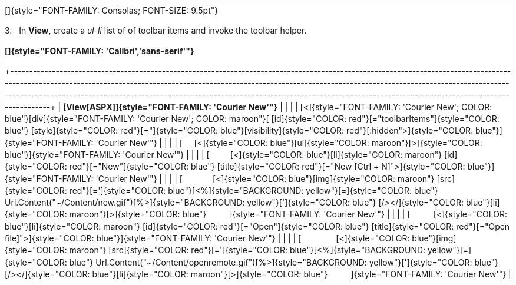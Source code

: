 
[]{style="FONT-FAMILY: Consolas; FONT-SIZE: 9.5pt"} 

3.   In **View**, create a *ul-li* list of of toolbar items and invoke the toolbar helper.

**[]{style="FONT-FAMILY: 'Calibri','sans-serif'"}** 

+--------------------------------------------------------------------------------------------------------------------------------------------------------------------------------------------------------------------------------------------------------------------------------------------------------------------------------------------------------------------------------------------------------------------------+
| **[View\[ASPX\]]{style="FONT-FAMILY: 'Courier New'"}**                                                                                                                                                                                                                                                                                                                                                                   |
|                                                                                                                                                                                                                                                                                                                                                                                                                          |
| [\<]{style="FONT-FAMILY: 'Courier New'; COLOR: blue"}[div]{style="FONT-FAMILY: 'Courier New'; COLOR: maroon"}[ [id]{style="COLOR: red"}[=\"toolbarItems\"]{style="COLOR: blue"} [style]{style="COLOR: red"}[=\"]{style="COLOR: blue"}[visibility]{style="COLOR: red"}[:hidden\"\>]{style="COLOR: blue"}]{style="FONT-FAMILY: 'Courier New'"}                                                                             |
|                                                                                                                                                                                                                                                                                                                                                                                                                          |
| [     [\<]{style="COLOR: blue"}[ul]{style="COLOR: maroon"}[\>]{style="COLOR: blue"}]{style="FONT-FAMILY: 'Courier New'"}                                                                                                                                                                                                                                                                                                 |
|                                                                                                                                                                                                                                                                                                                                                                                                                          |
| [         [\<]{style="COLOR: blue"}[li]{style="COLOR: maroon"} [id]{style="COLOR: red"}[=\"New\"]{style="COLOR: blue"} [title]{style="COLOR: red"}[=\"New \[Ctrl + N\]\"\>]{style="COLOR: blue"}]{style="FONT-FAMILY: 'Courier New'"}                                                                                                                                                                                    |
|                                                                                                                                                                                                                                                                                                                                                                                                                          |
| [             [\<]{style="COLOR: blue"}[img]{style="COLOR: maroon"} [src]{style="COLOR: red"}[=\']{style="COLOR: blue"}[\<%]{style="BACKGROUND: yellow"}[=]{style="COLOR: blue"} Url.Content(\"\~/Content/new.gif\")[%\>]{style="BACKGROUND: yellow"}[\']{style="COLOR: blue"} [/\>\</]{style="COLOR: blue"}[li]{style="COLOR: maroon"}[\>]{style="COLOR: blue"}          ]{style="FONT-FAMILY: 'Courier New'"}          |
|                                                                                                                                                                                                                                                                                                                                                                                                                          |
| [          [\<]{style="COLOR: blue"}[li]{style="COLOR: maroon"} [id]{style="COLOR: red"}[=\"Open\"]{style="COLOR: blue"} [title]{style="COLOR: red"}[=\"Open file\]\"\>]{style="COLOR: blue"}]{style="FONT-FAMILY: 'Courier New'"}                                                                                                                                                                                       |
|                                                                                                                                                                                                                                                                                                                                                                                                                          |
| [               [\<]{style="COLOR: blue"}[img]{style="COLOR: maroon"} [src]{style="COLOR: red"}[=\']{style="COLOR: blue"}[\<%]{style="BACKGROUND: yellow"}[=]{style="COLOR: blue"} Url.Content(\"\~/Content/openremote.gif\")[%\>]{style="BACKGROUND: yellow"}[\']{style="COLOR: blue"} [/\>\</]{style="COLOR: blue"}[li]{style="COLOR: maroon"}[\>]{style="COLOR: blue"}          ]{style="FONT-FAMILY: 'Courier New'"} |